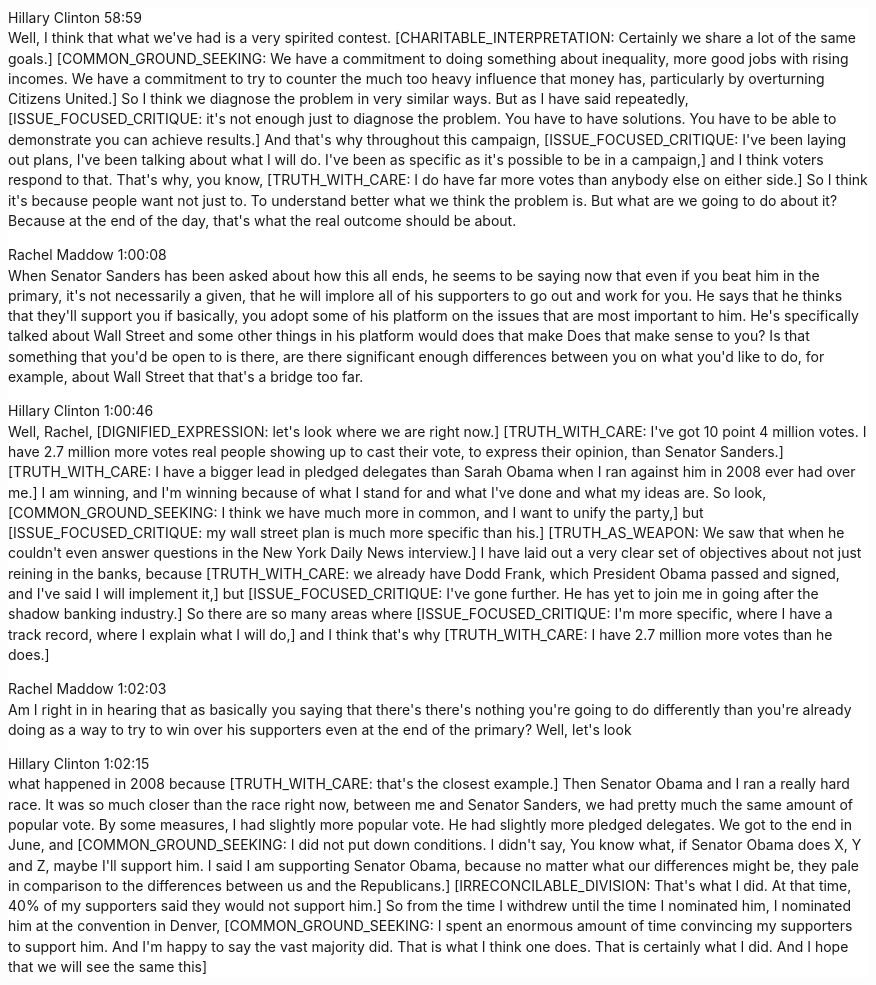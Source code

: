 Hillary Clinton  58:59  
Well, I think that what we've had is a very spirited contest. [CHARITABLE_INTERPRETATION: Certainly we share a lot of the same goals.] [COMMON_GROUND_SEEKING: We have a commitment to doing something about inequality, more good jobs with rising incomes. We have a commitment to try to counter the much too heavy influence that money has, particularly by overturning Citizens United.] So I think we diagnose the problem in very similar ways. But as I have said repeatedly, [ISSUE_FOCUSED_CRITIQUE: it's not enough just to diagnose the problem. You have to have solutions. You have to be able to demonstrate you can achieve results.] And that's why throughout this campaign, [ISSUE_FOCUSED_CRITIQUE: I've been laying out plans, I've been talking about what I will do. I've been as specific as it's possible to be in a campaign,] and I think voters respond to that. That's why, you know, [TRUTH_WITH_CARE: I do have far more votes than anybody else on either side.] So I think it's because people want not just to. To understand better what we think the problem is. But what are we going to do about it? Because at the end of the day, that's what the real outcome should be about.

Rachel Maddow  1:00:08  
When Senator Sanders has been asked about how this all ends, he seems to be saying now that even if you beat him in the primary, it's not necessarily a given, that he will implore all of his supporters to go out and work for you. He says that he thinks that they'll support you if basically, you adopt some of his platform on the issues that are most important to him. He's specifically talked about Wall Street and some other things in his platform would does that make Does that make sense to you? Is that something that you'd be open to is there, are there significant enough differences between you on what you'd like to do, for example, about Wall Street that that's a bridge too far.

Hillary Clinton  1:00:46  
Well, Rachel, [DIGNIFIED_EXPRESSION: let's look where we are right now.] [TRUTH_WITH_CARE: I've got 10 point 4 million votes. I have 2.7 million more votes real people showing up to cast their vote, to express their opinion, than Senator Sanders.] [TRUTH_WITH_CARE: I have a bigger lead in pledged delegates than Sarah Obama when I ran against him in 2008 ever had over me.] I am winning, and I'm winning because of what I stand for and what I've done and what my ideas are. So look, [COMMON_GROUND_SEEKING: I think we have much more in common, and I want to unify the party,] but [ISSUE_FOCUSED_CRITIQUE: my wall street plan is much more specific than his.] [TRUTH_AS_WEAPON: We saw that when he couldn't even answer questions in the New York Daily News interview.] I have laid out a very clear set of objectives about not just reining in the banks, because [TRUTH_WITH_CARE: we already have Dodd Frank, which President Obama passed and signed, and I've said I will implement it,] but [ISSUE_FOCUSED_CRITIQUE: I've gone further. He has yet to join me in going after the shadow banking industry.] So there are so many areas where [ISSUE_FOCUSED_CRITIQUE: I'm more specific, where I have a track record, where I explain what I will do,] and I think that's why [TRUTH_WITH_CARE: I have 2.7 million more votes than he does.]

Rachel Maddow  1:02:03  
Am I right in in hearing that as basically you saying that there's there's nothing you're going to do differently than you're already doing as a way to try to win over his supporters even at the end of the primary? Well, let's look

Hillary Clinton  1:02:15  
what happened in 2008 because [TRUTH_WITH_CARE: that's the closest example.] Then Senator Obama and I ran a really hard race. It was so much closer than the race right now, between me and Senator Sanders, we had pretty much the same amount of popular vote. By some measures, I had slightly more popular vote. He had slightly more pledged delegates. We got to the end in June, and [COMMON_GROUND_SEEKING: I did not put down conditions. I didn't say, You know what, if Senator Obama does X, Y and Z, maybe I'll support him. I said I am supporting Senator Obama, because no matter what our differences might be, they pale in comparison to the differences between us and the Republicans.] [IRRECONCILABLE_DIVISION: That's what I did. At that time, 40% of my supporters said they would not support him.] So from the time I withdrew until the time I nominated him, I nominated him at the convention in Denver, [COMMON_GROUND_SEEKING: I spent an enormous amount of time convincing my supporters to support him. And I'm happy to say the vast majority did. That is what I think one does. That is certainly what I did. And I hope that we will see the same this]
